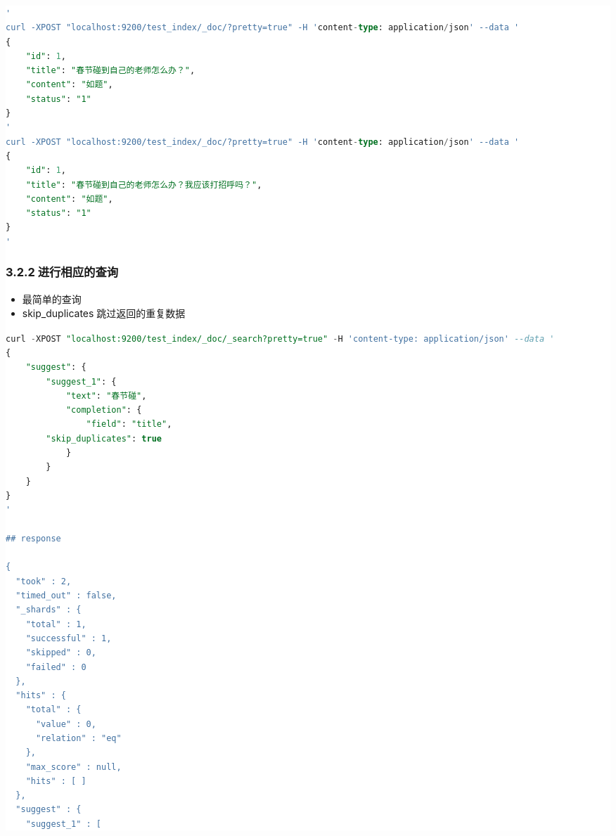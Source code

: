 ```sql
'
curl -XPOST "localhost:9200/test_index/_doc/?pretty=true" -H 'content-type: application/json' --data '
{
    "id": 1,
    "title": "春节碰到自己的老师怎么办？",
    "content": "如题",
    "status": "1"
}
'
curl -XPOST "localhost:9200/test_index/_doc/?pretty=true" -H 'content-type: application/json' --data '
{
    "id": 1,
    "title": "春节碰到自己的老师怎么办？我应该打招呼吗？",
    "content": "如题",
    "status": "1"
}
'
```

  

### 3.2.2 进行相应的查询

-   最简单的查询
-   skip_duplicates 跳过返回的重复数据

```sql
curl -XPOST "localhost:9200/test_index/_doc/_search?pretty=true" -H 'content-type: application/json' --data '
{
    "suggest": {
        "suggest_1": {
            "text": "春节碰",
            "completion": {
                "field": "title",
        "skip_duplicates": true
            }
        }
    }
}
'

## response

{
  "took" : 2,
  "timed_out" : false,
  "_shards" : {
    "total" : 1,
    "successful" : 1,
    "skipped" : 0,
    "failed" : 0
  },
  "hits" : {
    "total" : {
      "value" : 0,
      "relation" : "eq"
    },
    "max_score" : null,
    "hits" : [ ]
  },
  "suggest" : {
    "suggest_1" : [
```